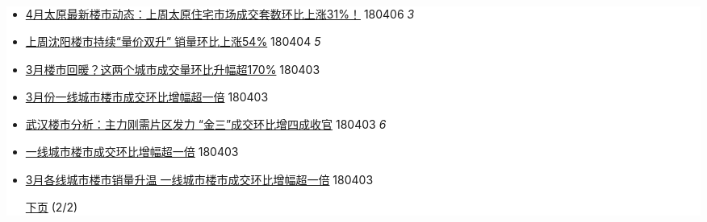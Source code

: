 - [4月太原最新楼市动态：上周太原住宅市场成交套数环比上涨31%！](http://jkwz.applinzi.com/ittc/7088904106062382096.html#4%E6%9C%88%E5%A4%AA%E5%8E%9F%E6%9C%80%E6%96%B0%E6%A5%BC%E5%B8%82%E5%8A%A8%E6%80%81%EF%BC%9A%E4%B8%8A%E5%91%A8%E5%A4%AA%E5%8E%9F%E4%BD%8F%E5%AE%85%E5%B8%82%E5%9C%BA%E6%88%90%E4%BA%A4%E5%A5%97%E6%95%B0%E7%8E%AF%E6%AF%94%E4%B8%8A%E6%B6%A831%25%EF%BC%81) 180406 *3* 
- [上周沈阳楼市持续“量价双升” 销量环比上涨54%](http://jkwz.applinzi.com/ittc/7088085244681126923.html#%E4%B8%8A%E5%91%A8%E6%B2%88%E9%98%B3%E6%A5%BC%E5%B8%82%E6%8C%81%E7%BB%AD%E2%80%9C%E9%87%8F%E4%BB%B7%E5%8F%8C%E5%8D%87%E2%80%9D+%E9%94%80%E9%87%8F%E7%8E%AF%E6%AF%94%E4%B8%8A%E6%B6%A854%25) 180404 *5* 
- [3月楼市回暖？这两个城市成交量环比升幅超170%](http://jkwz.applinzi.com/ittc/7087803895177020433.html#3%E6%9C%88%E6%A5%BC%E5%B8%82%E5%9B%9E%E6%9A%96%EF%BC%9F%E8%BF%99%E4%B8%A4%E4%B8%AA%E5%9F%8E%E5%B8%82%E6%88%90%E4%BA%A4%E9%87%8F%E7%8E%AF%E6%AF%94%E5%8D%87%E5%B9%85%E8%B6%85170%25) 180403  
- [3月份一线城市楼市成交环比增幅超一倍](http://jkwz.applinzi.com/ittc/7087795282333139984.html#3%E6%9C%88%E4%BB%BD%E4%B8%80%E7%BA%BF%E5%9F%8E%E5%B8%82%E6%A5%BC%E5%B8%82%E6%88%90%E4%BA%A4%E7%8E%AF%E6%AF%94%E5%A2%9E%E5%B9%85%E8%B6%85%E4%B8%80%E5%80%8D) 180403  
- [武汉楼市分析：主力刚需片区发力 “金三”成交环比增四成收官](http://jkwz.applinzi.com/ittc/7087713900122604551.html#%E6%AD%A6%E6%B1%89%E6%A5%BC%E5%B8%82%E5%88%86%E6%9E%90%EF%BC%9A%E4%B8%BB%E5%8A%9B%E5%88%9A%E9%9C%80%E7%89%87%E5%8C%BA%E5%8F%91%E5%8A%9B+%E2%80%9C%E9%87%91%E4%B8%89%E2%80%9D%E6%88%90%E4%BA%A4%E7%8E%AF%E6%AF%94%E5%A2%9E%E5%9B%9B%E6%88%90%E6%94%B6%E5%AE%98) 180403 *6* 
- [一线城市楼市成交环比增幅超一倍](http://jkwz.applinzi.com/ittc/7087701068471600138.html#%E4%B8%80%E7%BA%BF%E5%9F%8E%E5%B8%82%E6%A5%BC%E5%B8%82%E6%88%90%E4%BA%A4%E7%8E%AF%E6%AF%94%E5%A2%9E%E5%B9%85%E8%B6%85%E4%B8%80%E5%80%8D) 180403  
- [3月各线城市楼市销量升温 一线城市楼市成交环比增幅超一倍](http://jkwz.applinzi.com/ittc/7087700471374676998.html#3%E6%9C%88%E5%90%84%E7%BA%BF%E5%9F%8E%E5%B8%82%E6%A5%BC%E5%B8%82%E9%94%80%E9%87%8F%E5%8D%87%E6%B8%A9+%E4%B8%80%E7%BA%BF%E5%9F%8E%E5%B8%82%E6%A5%BC%E5%B8%82%E6%88%90%E4%BA%A4%E7%8E%AF%E6%AF%94%E5%A2%9E%E5%B9%85%E8%B6%85%E4%B8%80%E5%80%8D) 180403  



  [下页](楼市_环比1.md)          (2/2)